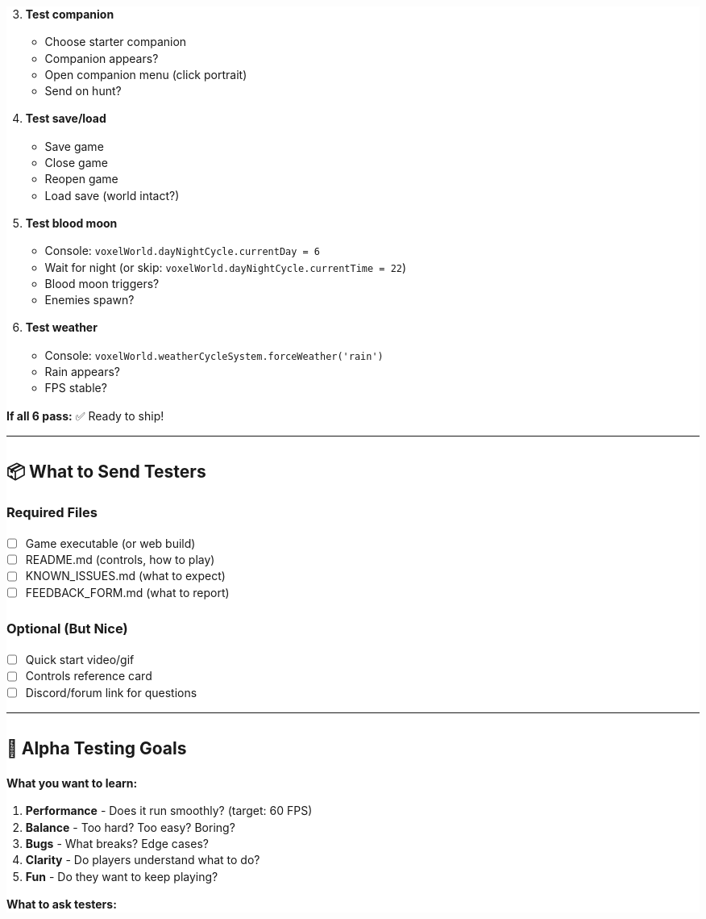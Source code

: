 3. **Test companion**
   - Choose starter companion
   - Companion appears?
   - Open companion menu (click portrait)
   - Send on hunt?

4. **Test save/load**
   - Save game
   - Close game
   - Reopen game
   - Load save (world intact?)

5. **Test blood moon**
   - Console: `voxelWorld.dayNightCycle.currentDay = 6`
   - Wait for night (or skip: `voxelWorld.dayNightCycle.currentTime = 22`)
   - Blood moon triggers?
   - Enemies spawn?

6. **Test weather**
   - Console: `voxelWorld.weatherCycleSystem.forceWeather('rain')`
   - Rain appears?
   - FPS stable?

**If all 6 pass:** ✅ Ready to ship!

---

## 📦 What to Send Testers

### Required Files
- [ ] Game executable (or web build)
- [ ] README.md (controls, how to play)
- [ ] KNOWN_ISSUES.md (what to expect)
- [ ] FEEDBACK_FORM.md (what to report)

### Optional (But Nice)
- [ ] Quick start video/gif
- [ ] Controls reference card
- [ ] Discord/forum link for questions

---

## 🎯 Alpha Testing Goals

**What you want to learn:**

1. **Performance** - Does it run smoothly? (target: 60 FPS)
2. **Balance** - Too hard? Too easy? Boring?
3. **Bugs** - What breaks? Edge cases?
4. **Clarity** - Do players understand what to do?
5. **Fun** - Do they want to keep playing?

**What to ask testers:**

